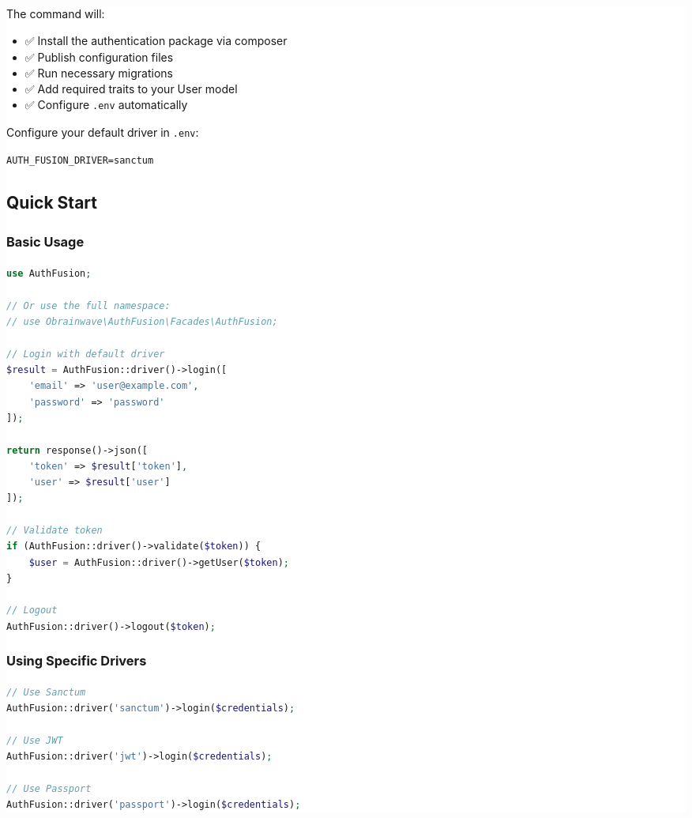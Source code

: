 The command will:
- ✅ Install the authentication package via composer
- ✅ Publish configuration files
- ✅ Run necessary migrations
- ✅ Add required traits to your User model
- ✅ Configure `.env` automatically

Configure your default driver in `.env`:

```env
AUTH_FUSION_DRIVER=sanctum
```

## Quick Start

### Basic Usage

```php
use AuthFusion;

// Or use the full namespace:
// use Obrainwave\AuthFusion\Facades\AuthFusion;

// Login with default driver
$result = AuthFusion::driver()->login([
    'email' => 'user@example.com',
    'password' => 'password'
]);

return response()->json([
    'token' => $result['token'],
    'user' => $result['user']
]);

// Validate token
if (AuthFusion::driver()->validate($token)) {
    $user = AuthFusion::driver()->getUser($token);
}

// Logout
AuthFusion::driver()->logout($token);
```

### Using Specific Drivers

```php
// Use Sanctum
AuthFusion::driver('sanctum')->login($credentials);

// Use JWT
AuthFusion::driver('jwt')->login($credentials);

// Use Passport
AuthFusion::driver('passport')->login($credentials);
```
